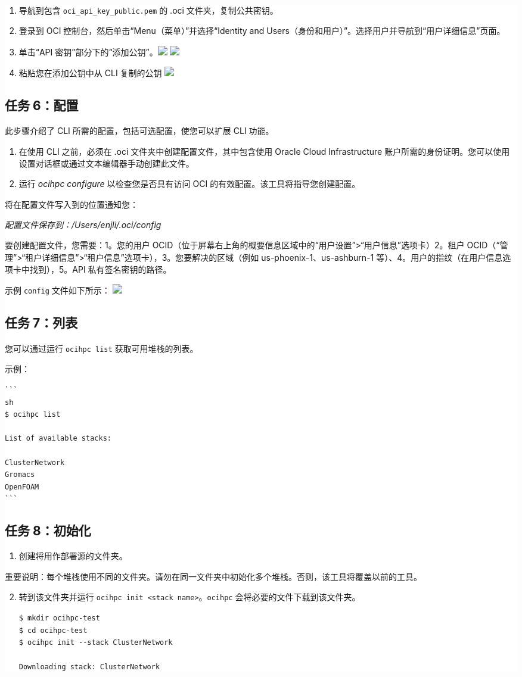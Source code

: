1.  导航到包含 `oci_api_key_public.pem` 的 .oci 文件夹，复制公共密钥。
    
2.  登录到 OCI 控制台，然后单击“Menu（菜单）”并选择“Identity and Users（身份和用户）”。选择用户并导航到“用户详细信息”页面。
    
3.  单击“API 密钥”部分下的“添加公钥”。![](./images/ResourcesMenu.png) ![](./images/APIKeys.png)
    
4.  粘贴您在添加公钥中从 CLI 复制的公钥 ![](./images/AddPublicKey.png)
    

## 任务 6：配置

此步骤介绍了 CLI 所需的配置，包括可选配置，使您可以扩展 CLI 功能。

1.  在使用 CLI 之前，必须在 .oci 文件夹中创建配置文件，其中包含使用 Oracle Cloud Infrastructure 账户所需的身份证明。您可以使用设置对话框或通过文本编辑器手动创建此文件。
    
2.  运行 _ocihpc configure_ 以检查您是否具有访问 OCI 的有效配置。该工具将指导您创建配置。
    

将在配置文件写入到的位置通知您：

_配置文件保存到：/Users/enjli/.oci/config_

要创建配置文件，您需要：1。您的用户 OCID（位于屏幕右上角的概要信息区域中的“用户设置”>“用户信息”选项卡）2。租户 OCID（“管理”>“租户详细信息”>“租户信息”选项卡），3。您要解决的区域（例如 us-phoenix-1、us-ashburn-1 等）、4。用户的指纹（在用户信息选项卡中找到），5。API 私有签名密钥的路径。

示例 `config` 文件如下所示： ![](./images/oci_config.png)

## 任务 7：列表

您可以通过运行 `ocihpc list` 获取可用堆栈的列表。

示例：

    ```
    sh
    $ ocihpc list
    
    List of available stacks:
    
    ClusterNetwork
    Gromacs
    OpenFOAM
    ```
    

## 任务 8：初始化

1.  创建将用作部署源的文件夹。

重要说明：每个堆栈使用不同的文件夹。请勿在同一文件夹中初始化多个堆栈。否则，该工具将覆盖以前的工具。

2.  转到该文件夹并运行 `ocihpc init <stack name>`。`ocihpc` 会将必要的文件下载到该文件夹。
    
        $ mkdir ocihpc-test
        $ cd ocihpc-test
        $ ocihpc init --stack ClusterNetwork
        
        Downloading stack: ClusterNetwork
        